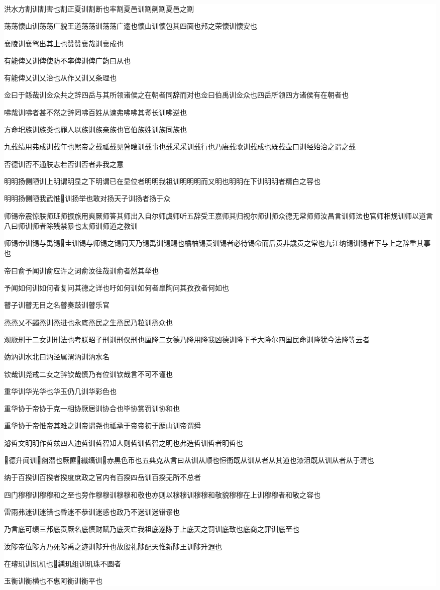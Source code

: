 洪水方割训割害也割正夏训割断也率割夏邑训割劓割夏邑之割  

荡荡懐山训荡荡广貌王道荡荡训荡荡广逺也懐山训懐包其四面也邦之荣懐训懐安也  

襄陵训襄驾出其上也赞赞襄哉训襄成也  

有能俾乂训俾使防不率俾训俾广韵曰从也  

有能俾乂训乂治也从作乂训乂条理也  

佥曰于鲧哉训佥众共之辞四岳与其所领诸侯之在朝者同辞而对也佥曰伯禹训佥众也四岳所领四方诸侯有在朝者也  

咈哉训咈者甚不然之辞罔咈百姓从谏弗咈咈其耉长训咈逆也  

方命圯族训族类也罪人以族训族亲族也官伯族姓训族同族也  

九载绩用弗成训载年也熈帝之载祗载见瞽瞍训载事也载采采训载行也乃赓载歌训载成也既载壶口训经始治之谓之载  

否德训否不通朕志若否训否者非我之意  

明明扬侧陋训上明谓明显之下明谓已在显位者明明我祖训明明明而又明也明明在下训明明者精白之容也  

明明扬侧陋我武惟训扬举也敢对扬天子训扬者扬于众  

师锡帝震惊朕师班师振旅用爽厥师答其师出入自尔师虞师听五辞受王嘉师其归视尔师训师众德无常师师汝昌言训师法也官师相规训师以道言八曰师训师者除残禁暴也太师训师道之教训  

师锡帝训锡与禹锡圭训锡与师锡之锡同天乃锡禹训锡赐也橘柚锡贡训锡者必待锡命而后贡非歳贡之常也九江纳锡训锡者下与上之辞重其事也  

帝曰俞予闻训俞应许之词俞汝往哉训俞者然其举也  

予闻如何训如何者复问其德之详也吁如何训如何者臯陶问其孜孜者何如也  

瞽子训瞽无目之名瞽奏鼓训瞽乐官  

烝烝乂不蠲烝训烝进也永底烝民之生烝民乃粒训烝众也  

观厥刑于二女训刑法也考朕昭子刑训刑仪刑也厘降二女德乃降用降我凶德训降下予大降尔四国民命训降犹今法降等云者  

妫汭训水北曰汭泾属渭汭训汭水名  

钦哉训尧戒二女之辞钦哉慎乃有位训钦哉言不可不谨也  

重华训华光华也华玉仍几训华彩色也  

重华协于帝协于克一相协厥居训协合也毕协赏罚训协和也  

重华协于帝惟帝其难之训帝谓尧也祗承于帝帝初于歴山训帝谓舜  

濬哲文明明作哲兹四人迪哲训哲智知人则哲训哲智之明也弗造哲训哲者明哲也  

德升闻训幽潜也厥篚纎缟训赤黒色币也五典克从言曰从训从顺也恒衞既从训从者从其道也漆沮既从训从者从于渭也  

纳于百揆训百揆者揆度庶政之官内有百揆四岳训百揆无所不总者  

四门穆穆训穆穆和之至也旁作穆穆训穆穆和敬也亦则以穆穆训穆穆和敬貌穆穆在上训穆穆者和敬之容也  

雷雨弗迷训迷错也昏迷不恭训迷惑也政乃不迷训迷错谬也  

乃言底可绩三邦底贡厥名底慎财赋乃底灭亡我祖底遂陈于上底天之罚训底致也底商之罪训底至也  

汝陟帝位陟方乃死陟禹之迹训陟升也故殷礼陟配天惟新陟王训陟升遐也  

在璿玑训玑机也纁玑组训玑珠不圆者  

玉衡训衡横也不惠阿衡训衡平也  
